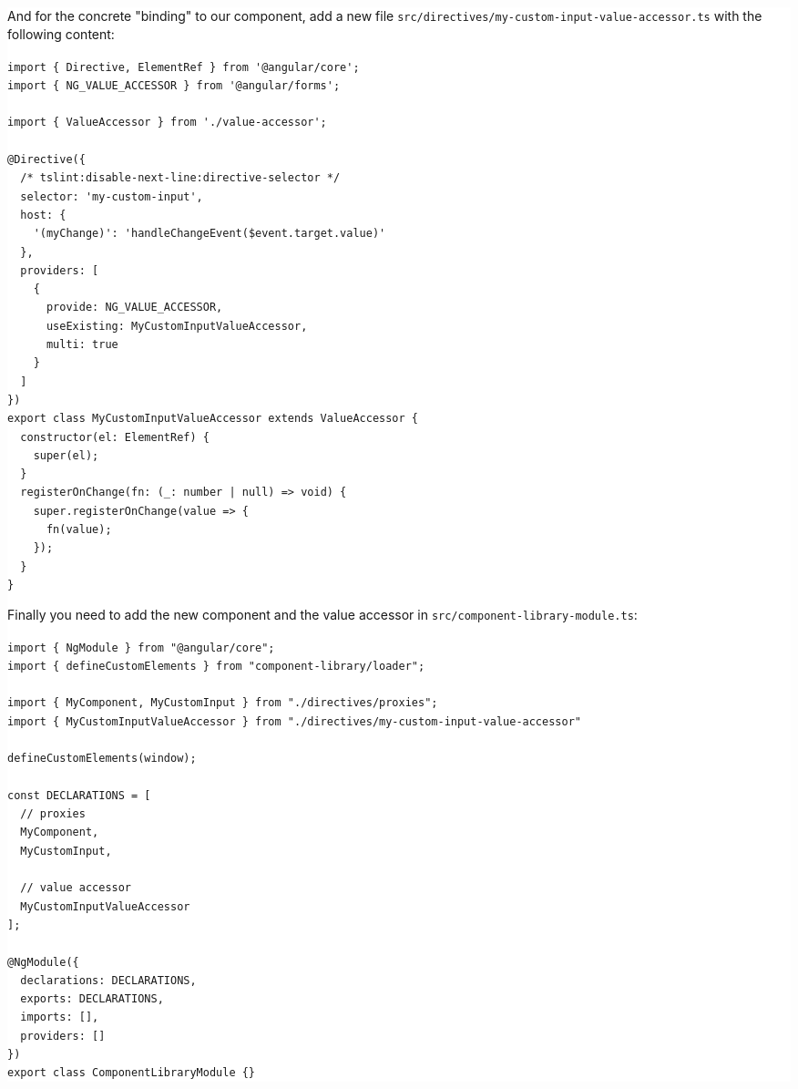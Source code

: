 ```
```

And for the concrete "binding" to our component, add a new file `src/directives/my-custom-input-value-accessor.ts` with the following content:

```
import { Directive, ElementRef } from '@angular/core';
import { NG_VALUE_ACCESSOR } from '@angular/forms';

import { ValueAccessor } from './value-accessor';

@Directive({
  /* tslint:disable-next-line:directive-selector */
  selector: 'my-custom-input',
  host: {
    '(myChange)': 'handleChangeEvent($event.target.value)'
  },
  providers: [
    {
      provide: NG_VALUE_ACCESSOR,
      useExisting: MyCustomInputValueAccessor,
      multi: true
    }
  ]
})
export class MyCustomInputValueAccessor extends ValueAccessor {
  constructor(el: ElementRef) {
    super(el);
  }
  registerOnChange(fn: (_: number | null) => void) {
    super.registerOnChange(value => {
      fn(value);
    });
  }
}
```

Finally you need to add the new component and the value accessor in `src/component-library-module.ts`:

```
import { NgModule } from "@angular/core";
import { defineCustomElements } from "component-library/loader";

import { MyComponent, MyCustomInput } from "./directives/proxies";
import { MyCustomInputValueAccessor } from "./directives/my-custom-input-value-accessor"

defineCustomElements(window);

const DECLARATIONS = [
  // proxies
  MyComponent,
  MyCustomInput,

  // value accessor
  MyCustomInputValueAccessor
];

@NgModule({
  declarations: DECLARATIONS,
  exports: DECLARATIONS,
  imports: [],
  providers: []
})
export class ComponentLibraryModule {}
```